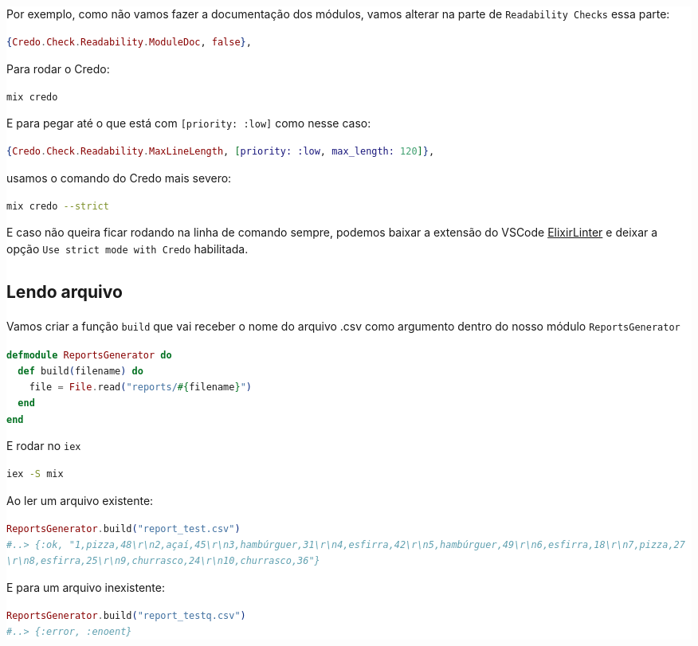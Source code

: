 Por exemplo, como não vamos fazer a documentação dos módulos, vamos alterar na parte de `Readability Checks` essa parte:

```elixir
{Credo.Check.Readability.ModuleDoc, false},
```

Para rodar o Credo:

```bash
mix credo
```

E para pegar até o que está com `[priority: :low]` como nesse caso:

```elixir
{Credo.Check.Readability.MaxLineLength, [priority: :low, max_length: 120]},
```

usamos o comando do Credo mais severo:

```bash
mix credo --strict
```

E caso não queira ficar rodando na linha de comando sempre, podemos baixar a extensão do VSCode [ElixirLinter](https://marketplace.visualstudio.com/items?itemName=iampeterbanjo.elixirlinter) e deixar a opção `Use strict mode with Credo` habilitada.

## Lendo arquivo

Vamos criar a função `build` que vai receber o nome do arquivo .csv como argumento dentro do nosso módulo `ReportsGenerator`

```elixir
defmodule ReportsGenerator do
  def build(filename) do
    file = File.read("reports/#{filename}")
  end
end
```

E rodar no `iex`

```bash
iex -S mix
```

Ao ler um arquivo existente:

```elixir
ReportsGenerator.build("report_test.csv")
#..> {:ok, "1,pizza,48\r\n2,açaí,45\r\n3,hambúrguer,31\r\n4,esfirra,42\r\n5,hambúrguer,49\r\n6,esfirra,18\r\n7,pizza,27\r\n8,esfirra,25\r\n9,churrasco,24\r\n10,churrasco,36"}
```

E para um arquivo inexistente:

```elixir
ReportsGenerator.build("report_testq.csv")
#..> {:error, :enoent}
```

